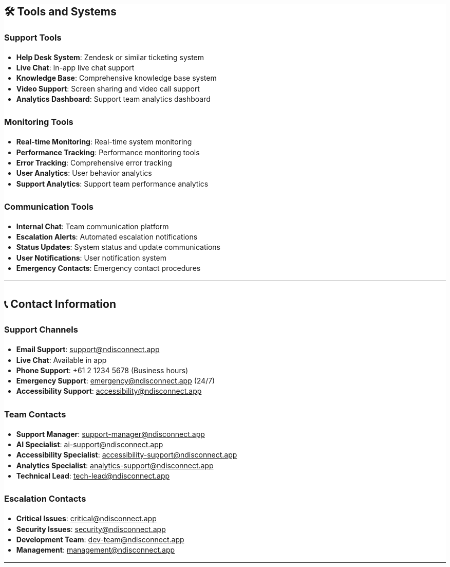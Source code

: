
## 🛠️ Tools and Systems

### Support Tools
- **Help Desk System**: Zendesk or similar ticketing system
- **Live Chat**: In-app live chat support
- **Knowledge Base**: Comprehensive knowledge base system
- **Video Support**: Screen sharing and video call support
- **Analytics Dashboard**: Support team analytics dashboard

### Monitoring Tools
- **Real-time Monitoring**: Real-time system monitoring
- **Performance Tracking**: Performance monitoring tools
- **Error Tracking**: Comprehensive error tracking
- **User Analytics**: User behavior analytics
- **Support Analytics**: Support team performance analytics

### Communication Tools
- **Internal Chat**: Team communication platform
- **Escalation Alerts**: Automated escalation notifications
- **Status Updates**: System status and update communications
- **User Notifications**: User notification system
- **Emergency Contacts**: Emergency contact procedures

---

## 📞 Contact Information

### Support Channels
- **Email Support**: support@ndisconnect.app
- **Live Chat**: Available in app
- **Phone Support**: +61 2 1234 5678 (Business hours)
- **Emergency Support**: emergency@ndisconnect.app (24/7)
- **Accessibility Support**: accessibility@ndisconnect.app

### Team Contacts
- **Support Manager**: support-manager@ndisconnect.app
- **AI Specialist**: ai-support@ndisconnect.app
- **Accessibility Specialist**: accessibility-support@ndisconnect.app
- **Analytics Specialist**: analytics-support@ndisconnect.app
- **Technical Lead**: tech-lead@ndisconnect.app

### Escalation Contacts
- **Critical Issues**: critical@ndisconnect.app
- **Security Issues**: security@ndisconnect.app
- **Development Team**: dev-team@ndisconnect.app
- **Management**: management@ndisconnect.app

---
